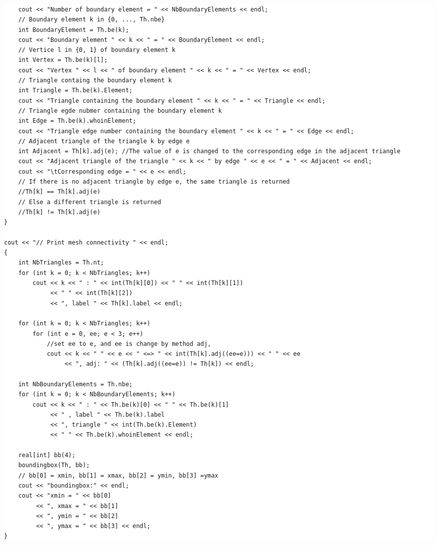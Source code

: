 ```freefem
	cout << "Number of boundary element = " << NbBoundaryElements << endl;
	// Boundary element k in {0, ..., Th.nbe}
	int BoundaryElement = Th.be(k);
	cout << "Boundary element " << k << " = " << BoundaryElement << endl;
	// Vertice l in {0, 1} of boundary element k
	int Vertex = Th.be(k)[l];
	cout << "Vertex " << l << " of boundary element " << k << " = " << Vertex << endl;
	// Triangle containg the boundary element k
	int Triangle = Th.be(k).Element;
	cout << "Triangle containing the boundary element " << k << " = " << Triangle << endl;
	// Triangle egde nubmer containing the boundary element k
	int Edge = Th.be(k).whoinElement;
	cout << "Triangle edge number containing the boundary element " << k << " = " << Edge << endl;
	// Adjacent triangle of the triangle k by edge e
	int Adjacent = Th[k].adj(e); //The value of e is changed to the corresponding edge in the adjacent triangle
	cout << "Adjacent triangle of the triangle " << k << " by edge " << e << " = " << Adjacent << endl;
	cout << "\tCorresponding edge = " << e << endl;
	// If there is no adjacent triangle by edge e, the same triangle is returned
	//Th[k] == Th[k].adj(e)
	// Else a different triangle is returned
	//Th[k] != Th[k].adj(e)
}

cout << "// Print mesh connectivity " << endl;
{
	int NbTriangles = Th.nt;
	for (int k = 0; k < NbTriangles; k++)
		cout << k << " : " << int(Th[k][0]) << " " << int(Th[k][1])
			 << " " << int(Th[k][2])
			 << ", label " << Th[k].label << endl;

	for (int k = 0; k < NbTriangles; k++)
		for (int e = 0, ee; e < 3; e++)
			//set ee to e, and ee is change by method adj,
			cout << k << " " << e << " <=> " << int(Th[k].adj((ee=e))) << " " << ee
				 << ", adj: " << (Th[k].adj((ee=e)) != Th[k]) << endl;

	int NbBoundaryElements = Th.nbe;
	for (int k = 0; k < NbBoundaryElements; k++)
		cout << k << " : " << Th.be(k)[0] << " " << Th.be(k)[1]
			 << " , label " << Th.be(k).label
			 << ", triangle " << int(Th.be(k).Element)
			 << " " << Th.be(k).whoinElement << endl;

	real[int] bb(4);
	boundingbox(Th, bb);
	// bb[0] = xmin, bb[1] = xmax, bb[2] = ymin, bb[3] =ymax
	cout << "boundingbox:" << endl;
	cout << "xmin = " << bb[0]
		 << ", xmax = " << bb[1]
		 << ", ymin = " << bb[2]
		 << ", ymax = " << bb[3] << endl;
}
```
